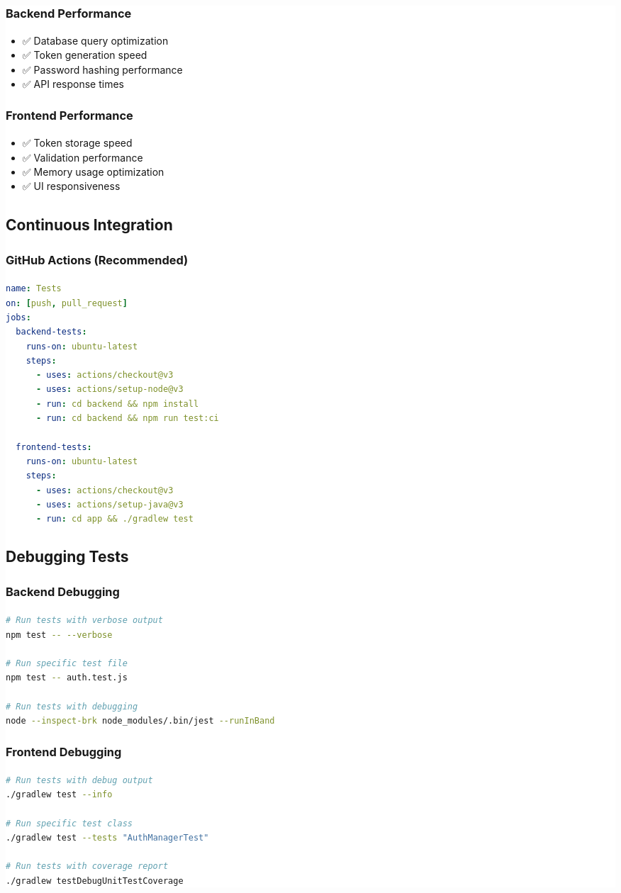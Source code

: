 ### Backend Performance
- ✅ Database query optimization
- ✅ Token generation speed
- ✅ Password hashing performance
- ✅ API response times

### Frontend Performance
- ✅ Token storage speed
- ✅ Validation performance
- ✅ Memory usage optimization
- ✅ UI responsiveness

## Continuous Integration

### GitHub Actions (Recommended)
```yaml
name: Tests
on: [push, pull_request]
jobs:
  backend-tests:
    runs-on: ubuntu-latest
    steps:
      - uses: actions/checkout@v3
      - uses: actions/setup-node@v3
      - run: cd backend && npm install
      - run: cd backend && npm run test:ci
  
  frontend-tests:
    runs-on: ubuntu-latest
    steps:
      - uses: actions/checkout@v3
      - uses: actions/setup-java@v3
      - run: cd app && ./gradlew test
```

## Debugging Tests

### Backend Debugging
```bash
# Run tests with verbose output
npm test -- --verbose

# Run specific test file
npm test -- auth.test.js

# Run tests with debugging
node --inspect-brk node_modules/.bin/jest --runInBand
```

### Frontend Debugging
```bash
# Run tests with debug output
./gradlew test --info

# Run specific test class
./gradlew test --tests "AuthManagerTest"

# Run tests with coverage report
./gradlew testDebugUnitTestCoverage
```
